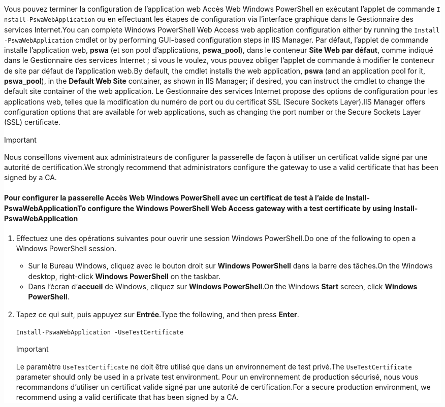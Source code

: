 <span data-ttu-id="59e9c-184">Vous pouvez terminer la configuration de l’application web Accès Web Windows PowerShell en exécutant l’applet de commande `Install-PswaWebApplication` ou en effectuant les étapes de configuration via l’interface graphique dans le Gestionnaire des services Internet.</span><span class="sxs-lookup"><span data-stu-id="59e9c-184">You can complete Windows PowerShell Web Access web application configuration either by running the `Install-PswaWebApplication` cmdlet or by performing GUI-based configuration steps in IIS Manager.</span></span>
<span data-ttu-id="59e9c-185">Par défaut, l’applet de commande installe l’application web, **pswa** (et son pool d’applications, **pswa_pool**), dans le conteneur **Site Web par défaut**, comme indiqué dans le Gestionnaire des services Internet ; si vous le voulez, vous pouvez obliger l’applet de commande à modifier le conteneur de site par défaut de l’application web.</span><span class="sxs-lookup"><span data-stu-id="59e9c-185">By default, the cmdlet installs the web application, **pswa** (and an application pool for it, **pswa_pool**), in the **Default Web Site** container, as shown in IIS Manager; if desired, you can instruct the cmdlet to change the default site container of the web application.</span></span> <span data-ttu-id="59e9c-186">Le Gestionnaire des services Internet propose des options de configuration pour les applications web, telles que la modification du numéro de port ou du certificat SSL (Secure Sockets Layer).</span><span class="sxs-lookup"><span data-stu-id="59e9c-186">IIS Manager offers configuration options that are available for web applications, such as changing the port number or the Secure Sockets Layer (SSL) certificate.</span></span>

> [!IMPORTANT]
> <span data-ttu-id="59e9c-187">Nous conseillons vivement aux administrateurs de configurer la passerelle de façon à utiliser un certificat valide signé par une autorité de certification.</span><span class="sxs-lookup"><span data-stu-id="59e9c-187">We strongly recommend that administrators configure the gateway to use a valid certificate that has been signed by a CA.</span></span>

#### <a name="to-configure-the-windows-powershell-web-access-gateway-with-a-test-certificate-by-using-install-pswawebapplication"></a><span data-ttu-id="59e9c-188">Pour configurer la passerelle Accès Web Windows PowerShell avec un certificat de test à l’aide de Install-PswaWebApplication</span><span class="sxs-lookup"><span data-stu-id="59e9c-188">To configure the Windows PowerShell Web Access gateway with a test certificate by using Install-PswaWebApplication</span></span>

1. <span data-ttu-id="59e9c-189">Effectuez une des opérations suivantes pour ouvrir une session Windows PowerShell.</span><span class="sxs-lookup"><span data-stu-id="59e9c-189">Do one of the following to open a Windows PowerShell session.</span></span>

   - <span data-ttu-id="59e9c-190">Sur le Bureau Windows, cliquez avec le bouton droit sur **Windows PowerShell** dans la barre des tâches.</span><span class="sxs-lookup"><span data-stu-id="59e9c-190">On the Windows desktop, right-click **Windows PowerShell** on the taskbar.</span></span>
   - <span data-ttu-id="59e9c-191">Dans l’écran d’**accueil** de Windows, cliquez sur **Windows PowerShell**.</span><span class="sxs-lookup"><span data-stu-id="59e9c-191">On the Windows **Start** screen, click **Windows PowerShell**.</span></span>

2. <span data-ttu-id="59e9c-192">Tapez ce qui suit, puis appuyez sur **Entrée**.</span><span class="sxs-lookup"><span data-stu-id="59e9c-192">Type the following, and then press **Enter**.</span></span>

   `Install-PswaWebApplication -UseTestCertificate`

   > [!IMPORTANT]
   > <span data-ttu-id="59e9c-193">Le paramètre `UseTestCertificate` ne doit être utilisé que dans un environnement de test privé.</span><span class="sxs-lookup"><span data-stu-id="59e9c-193">The `UseTestCertificate` parameter should only be used in a private test environment.</span></span> <span data-ttu-id="59e9c-194">Pour un environnement de production sécurisé, nous vous recommandons d’utiliser un certificat valide signé par une autorité de certification.</span><span class="sxs-lookup"><span data-stu-id="59e9c-194">For a secure production environment, we recommend using a valid certificate that has been signed by a CA.</span></span>
